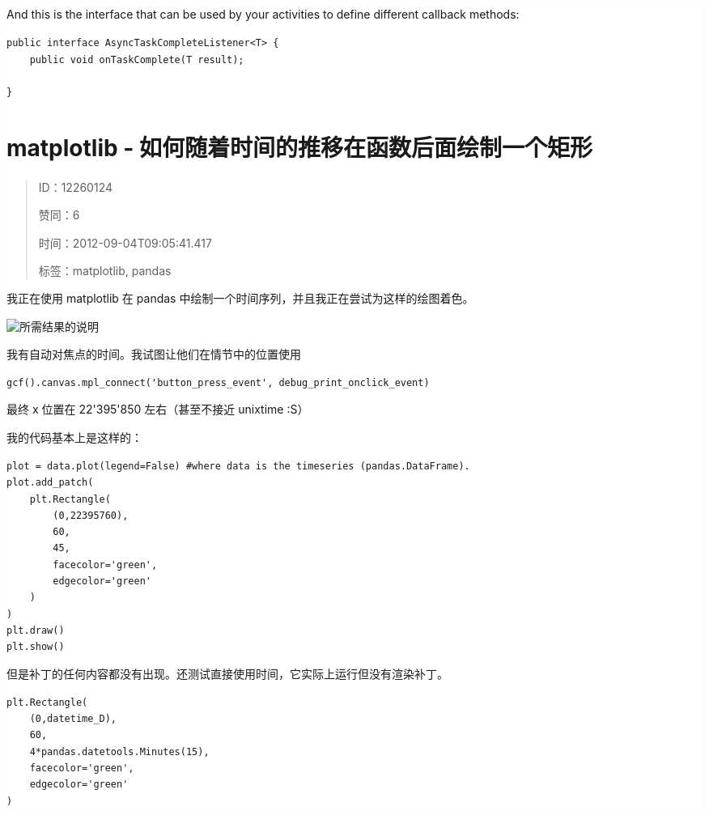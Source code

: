 And this is the interface that can be used by your activities to define different callback methods:

```
public interface AsyncTaskCompleteListener<T> {
    public void onTaskComplete(T result);

} 
```

# matplotlib - 如何随着时间的推移在函数后面绘制一个矩形

> ID：12260124
> 
> 赞同：6
> 
> 时间：2012-09-04T09:05:41.417
> 
> 标签：matplotlib, pandas

我正在使用 matplotlib 在 pandas 中绘制一个时间序列，并且我正在尝试为这样的绘图着色。

![所需结果的说明](../Images/526c1f6b4e329aa3d0c9ffe7d7fa9130.png)

我有自动对焦点的时间。我试图让他们在情节中的位置使用

```
gcf().canvas.mpl_connect('button_press_event', debug_print_onclick_event) 
```

最终 x 位置在 22'395'850 左右（甚至不接近 unixtime :S）

我的代码基本上是这样的：

```
plot = data.plot(legend=False) #where data is the timeseries (pandas.DataFrame).
plot.add_patch(
    plt.Rectangle(
        (0,22395760), 
        60, 
        45,
        facecolor='green',
        edgecolor='green'
    )
)
plt.draw()
plt.show() 
```

但是补丁的任何内容都没有出现。还测试直接使用时间，它实际上运行但没有渲染补丁。

```
plt.Rectangle(
    (0,datetime_D), 
    60, 
    4*pandas.datetools.Minutes(15),
    facecolor='green',
    edgecolor='green'
) 
```
